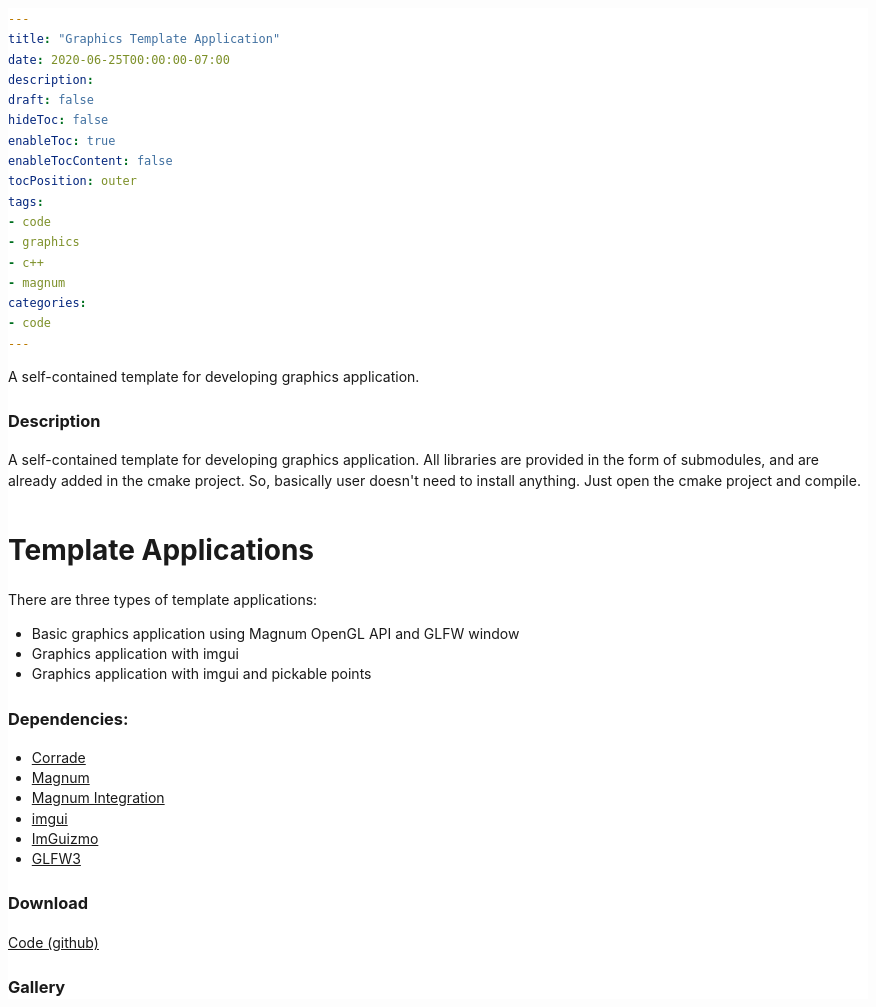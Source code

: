 ```yaml
---
title: "Graphics Template Application"
date: 2020-06-25T00:00:00-07:00
description: 
draft: false
hideToc: false
enableToc: true
enableTocContent: false
tocPosition: outer
tags:
- code
- graphics
- c++
- magnum
categories:
- code
---
```


A self-contained template for developing graphics application.


### Description
A self-contained template for developing graphics application. All libraries are provided in the form of submodules, and are already added in the cmake project. So, basically user doesn't need to install anything. Just open the cmake project and compile.


# Template Applications
There are three types of template applications:
* Basic graphics application using Magnum OpenGL API and GLFW window
* Graphics application with imgui
* Graphics application with imgui and pickable points


### Dependencies:
* [Corrade](https://github.com/mosra/corrade)
* [Magnum](https://github.com/mosra/magnum)
* [Magnum Integration](https://github.com/mosra/magnum-integration)
* [imgui](https://github.com/ocornut/imgui)
* [ImGuizmo](https://github.com/CedricGuillemet/ImGuizmo)
* [GLFW3](https://github.com/glfw/glfw)


### Download
[Code (github)](https://github.com/ttnghia/GraphicsTemplateApp)


### Gallery
<p align="center">